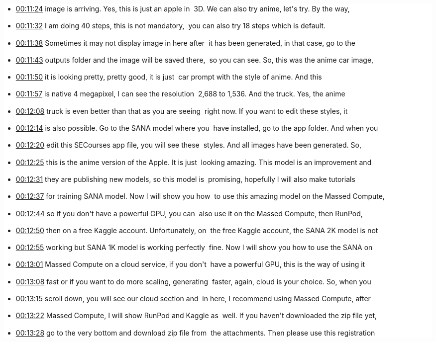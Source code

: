 - [00:11:24](https://www.youtube.com/watch?v=KW-MHmoNcqo&t=684) image is arriving. Yes, this is just an apple in&nbsp; 3D. We can also try anime, let's try. By the way,&nbsp;&nbsp;

- [00:11:32](https://www.youtube.com/watch?v=KW-MHmoNcqo&t=692) I am doing 40 steps, this is not mandatory,&nbsp; you can also try 18 steps which is default.&nbsp;&nbsp;

- [00:11:38](https://www.youtube.com/watch?v=KW-MHmoNcqo&t=698) Sometimes it may not display image in here after&nbsp; it has been generated, in that case, go to the&nbsp;&nbsp;

- [00:11:43](https://www.youtube.com/watch?v=KW-MHmoNcqo&t=703) outputs folder and the image will be saved there,&nbsp; so you can see. So, this was the anime car image,&nbsp;&nbsp;

- [00:11:50](https://www.youtube.com/watch?v=KW-MHmoNcqo&t=710) it is looking pretty, pretty good, it is just&nbsp; car prompt with the style of anime. And this&nbsp;&nbsp;

- [00:11:57](https://www.youtube.com/watch?v=KW-MHmoNcqo&t=717) is native 4 megapixel, I can see the resolution&nbsp; 2,688 to 1,536. And the truck. Yes, the anime&nbsp;&nbsp;

- [00:12:08](https://www.youtube.com/watch?v=KW-MHmoNcqo&t=728) truck is even better than that as you are seeing&nbsp; right now. If you want to edit these styles, it&nbsp;&nbsp;

- [00:12:14](https://www.youtube.com/watch?v=KW-MHmoNcqo&t=734) is also possible. Go to the SANA model where you&nbsp; have installed, go to the app folder. And when you&nbsp;&nbsp;

- [00:12:20](https://www.youtube.com/watch?v=KW-MHmoNcqo&t=740) edit this SECourses app file, you will see these&nbsp; styles. And all images have been generated. So,&nbsp;&nbsp;

- [00:12:25](https://www.youtube.com/watch?v=KW-MHmoNcqo&t=745) this is the anime version of the Apple. It is just&nbsp; looking amazing. This model is an improvement and&nbsp;&nbsp;

- [00:12:31](https://www.youtube.com/watch?v=KW-MHmoNcqo&t=751) they are publishing new models, so this model is&nbsp; promising, hopefully I will also make tutorials&nbsp;&nbsp;

- [00:12:37](https://www.youtube.com/watch?v=KW-MHmoNcqo&t=757) for training SANA model. Now I will show you how&nbsp; to use this amazing model on the Massed Compute,&nbsp;&nbsp;

- [00:12:44](https://www.youtube.com/watch?v=KW-MHmoNcqo&t=764) so if you don't have a powerful GPU, you can&nbsp; also use it on the Massed Compute, then RunPod,&nbsp;&nbsp;

- [00:12:50](https://www.youtube.com/watch?v=KW-MHmoNcqo&t=770) then on a free Kaggle account. Unfortunately, on&nbsp; the free Kaggle account, the SANA 2K model is not&nbsp;&nbsp;

- [00:12:55](https://www.youtube.com/watch?v=KW-MHmoNcqo&t=775) working but SANA 1K model is working perfectly&nbsp; fine. Now I will show you how to use the SANA on&nbsp;&nbsp;

- [00:13:01](https://www.youtube.com/watch?v=KW-MHmoNcqo&t=781) Massed Compute on a cloud service, if you don't&nbsp; have a powerful GPU, this is the way of using it&nbsp;&nbsp;

- [00:13:08](https://www.youtube.com/watch?v=KW-MHmoNcqo&t=788) fast or if you want to do more scaling, generating&nbsp; faster, again, cloud is your choice. So, when you&nbsp;&nbsp;

- [00:13:15](https://www.youtube.com/watch?v=KW-MHmoNcqo&t=795) scroll down, you will see our cloud section and&nbsp; in here, I recommend using Massed Compute, after&nbsp;&nbsp;

- [00:13:22](https://www.youtube.com/watch?v=KW-MHmoNcqo&t=802) Massed Compute, I will show RunPod and Kaggle as&nbsp; well. If you haven't downloaded the zip file yet,&nbsp;&nbsp;

- [00:13:28](https://www.youtube.com/watch?v=KW-MHmoNcqo&t=808) go to the very bottom and download zip file from&nbsp; the attachments. Then please use this registration&nbsp;&nbsp;
